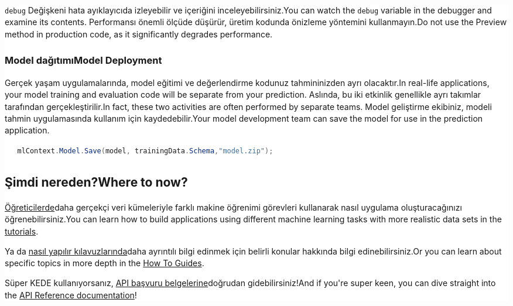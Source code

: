 <span data-ttu-id="7b262-244">`debug` Değişkeni hata ayıklayıcıda izleyebilir ve içeriğini inceleyebilirsiniz.</span><span class="sxs-lookup"><span data-stu-id="7b262-244">You can watch the `debug` variable in the debugger and examine its contents.</span></span> <span data-ttu-id="7b262-245">Performansı önemli ölçüde düşürür, üretim kodunda önizleme yöntemini kullanmayın.</span><span class="sxs-lookup"><span data-stu-id="7b262-245">Do not use the Preview method in production code, as it significantly degrades performance.</span></span>

### <a name="model-deployment"></a><span data-ttu-id="7b262-246">Model dağıtımı</span><span class="sxs-lookup"><span data-stu-id="7b262-246">Model Deployment</span></span>

<span data-ttu-id="7b262-247">Gerçek yaşam uygulamalarında, model eğitimi ve değerlendirme kodunuz tahmininizden ayrı olacaktır.</span><span class="sxs-lookup"><span data-stu-id="7b262-247">In real-life applications, your model training and evaluation code will be separate from your prediction.</span></span> <span data-ttu-id="7b262-248">Aslında, bu iki etkinlik genellikle ayrı takımlar tarafından gerçekleştirilir.</span><span class="sxs-lookup"><span data-stu-id="7b262-248">In fact, these two activities are often performed by separate teams.</span></span> <span data-ttu-id="7b262-249">Model geliştirme ekibiniz, modeli tahmin uygulamasında kullanım için kaydedebilir.</span><span class="sxs-lookup"><span data-stu-id="7b262-249">Your model development team can save the model for use in the prediction application.</span></span>

```csharp   
   mlContext.Model.Save(model, trainingData.Schema,"model.zip");
```

## <a name="where-to-now"></a><span data-ttu-id="7b262-250">Şimdi nereden?</span><span class="sxs-lookup"><span data-stu-id="7b262-250">Where to now?</span></span>

<span data-ttu-id="7b262-251">[Öğreticilerde](./tutorials/index.md)daha gerçekçi veri kümeleriyle farklı makine öğrenimi görevleri kullanarak nasıl uygulama oluşturacağınızı öğrenebilirsiniz.</span><span class="sxs-lookup"><span data-stu-id="7b262-251">You can learn how to build applications using different machine learning tasks with more realistic data sets in the [tutorials](./tutorials/index.md).</span></span>

<span data-ttu-id="7b262-252">Ya da [nasıl yapılır kılavuzlarında](./how-to-guides/index.md)daha ayrıntılı bilgi edinmek için belirli konular hakkında bilgi edinebilirsiniz.</span><span class="sxs-lookup"><span data-stu-id="7b262-252">Or you can learn about specific topics in more depth in the [How To Guides](./how-to-guides/index.md).</span></span>

<span data-ttu-id="7b262-253">Süper KEDE kullanıyorsanız, [API başvuru belgelerine](https://docs.microsoft.com/dotnet/api/?view=ml-dotnet)doğrudan gidebilirsiniz!</span><span class="sxs-lookup"><span data-stu-id="7b262-253">And if you're super keen, you can dive straight into the [API Reference documentation](https://docs.microsoft.com/dotnet/api/?view=ml-dotnet)!</span></span>
